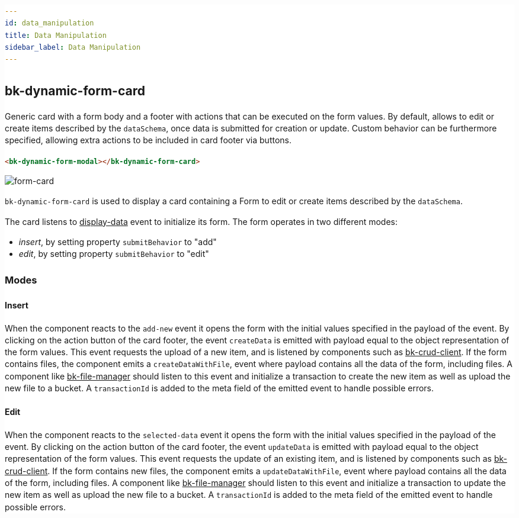 ```yaml
---
id: data_manipulation
title: Data Manipulation
sidebar_label: Data Manipulation
---
```

## bk-dynamic-form-card

Generic card with a form body and a footer with actions that can be executed on the form values.
By default, allows to edit or create items described by the `dataSchema`, once data is submitted for creation or update.
Custom behavior can be furthermore specified, allowing extra actions to be included in card footer via buttons.

```html
<bk-dynamic-form-modal></bk-dynamic-form-card>
```

![form-card](../img/bk-form-card.png)

`bk-dynamic-form-card` is used to display a card containing a Form to edit or create items described by the `dataSchema`.

The card listens to [display-data](../70_events.md#display-data) event to initialize its form.
The form operates in two different modes:

- *insert*, by setting property `submitBehavior` to "add"
- *edit*, by setting property `submitBehavior` to "edit"

### Modes

#### Insert

When the component reacts to the `add-new` event it opens the form with the initial values specified in the payload of the event. By clicking on the action button of the card footer, the event `createData` is emitted with payload equal to the object representation of the form values. This event requests the upload of a new item, and is listened by components such as [bk-crud-client](./30_clients.md#bk-crud-client).
If the form contains files, the component emits a `createDataWithFile`, event where payload contains all the data of the form, including files. A component like [bk-file-manager](./30_clients.md#bk-file-manager) should listen to this event and initialize a transaction to create the new item as well as upload the new file to a bucket.
A `transactionId` is added to the meta field of the emitted event to handle possible errors.

#### Edit

When the component reacts to the `selected-data` event it opens the form with the initial values specified in the payload of the event. By clicking on the action button of the card footer, the event `updateData` is emitted with payload equal to the object representation of the form values. This event requests the update of an existing item, and is listened by components such as [bk-crud-client](./30_clients.md#bk-crud-client).
If the form contains new files, the component emits a `updateDataWithFile`, event where payload contains all the data of the form, including files. A component like [bk-file-manager](./30_clients.md#bk-file-manager) should listen to this event and initialize a transaction to update the new item as well as upload the new file to a bucket.
A `transactionId` is added to the meta field of the emitted event to handle possible errors.
